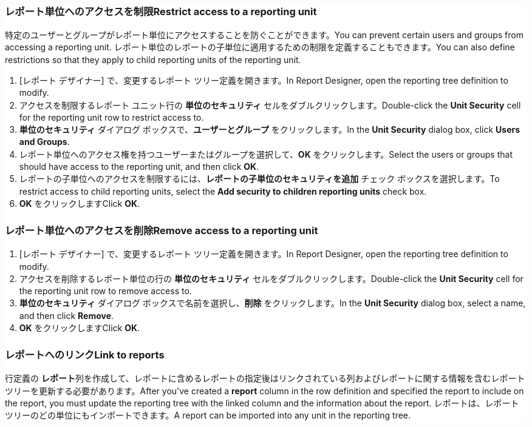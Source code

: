 ### <a name="restrict-access-to-a-reporting-unit"></a><span data-ttu-id="1347a-292">レポート単位へのアクセスを制限</span><span class="sxs-lookup"><span data-stu-id="1347a-292">Restrict access to a reporting unit</span></span>

<span data-ttu-id="1347a-293">特定のユーザーとグループがレポート単位にアクセスすることを防ぐことができます。</span><span class="sxs-lookup"><span data-stu-id="1347a-293">You can prevent certain users and groups from accessing a reporting unit.</span></span> <span data-ttu-id="1347a-294">レポート単位のレポートの子単位に適用するための制限を定義することもできます。</span><span class="sxs-lookup"><span data-stu-id="1347a-294">You can also define restrictions so that they apply to child reporting units of the reporting unit.</span></span>

1. <span data-ttu-id="1347a-295">[レポート デザイナー] で、変更するレポート ツリー定義を開きます。</span><span class="sxs-lookup"><span data-stu-id="1347a-295">In Report Designer, open the reporting tree definition to modify.</span></span>
2. <span data-ttu-id="1347a-296">アクセスを制限するレポート ユニット行の **単位のセキュリティ** セルをダブルクリックします。</span><span class="sxs-lookup"><span data-stu-id="1347a-296">Double-click the **Unit Security** cell for the reporting unit row to restrict access to.</span></span>
3. <span data-ttu-id="1347a-297">**単位のセキュリティ** ダイアログ ボックスで、**ユーザーとグループ** をクリックします。</span><span class="sxs-lookup"><span data-stu-id="1347a-297">In the **Unit Security** dialog box, click **Users and Groups**.</span></span>
4. <span data-ttu-id="1347a-298">レポート単位へのアクセス権を持つユーザーまたはグループを選択して、**OK** をクリックします。</span><span class="sxs-lookup"><span data-stu-id="1347a-298">Select the users or groups that should have access to the reporting unit, and then click **OK**.</span></span>
5. <span data-ttu-id="1347a-299">レポートの子単位へのアクセスを制限するには、**レポートの子単位のセキュリティを追加** チェック ボックスを選択します。</span><span class="sxs-lookup"><span data-stu-id="1347a-299">To restrict access to child reporting units, select the **Add security to children reporting units** check box.</span></span>
6. <span data-ttu-id="1347a-300">**OK** をクリックします</span><span class="sxs-lookup"><span data-stu-id="1347a-300">Click **OK**.</span></span>

### <a name="remove-access-to-a-reporting-unit"></a><span data-ttu-id="1347a-301">レポート単位へのアクセスを削除</span><span class="sxs-lookup"><span data-stu-id="1347a-301">Remove access to a reporting unit</span></span>

1. <span data-ttu-id="1347a-302">[レポート デザイナー] で、変更するレポート ツリー定義を開きます。</span><span class="sxs-lookup"><span data-stu-id="1347a-302">In Report Designer, open the reporting tree definition to modify.</span></span>
2. <span data-ttu-id="1347a-303">アクセスを削除するレポート単位の行の **単位のセキュリティ** セルをダブルクリックします。</span><span class="sxs-lookup"><span data-stu-id="1347a-303">Double-click the **Unit Security** cell for the reporting unit row to remove access to.</span></span>
3. <span data-ttu-id="1347a-304">**単位のセキュリティ** ダイアログ ボックスで名前を選択し、**削除** をクリックします。</span><span class="sxs-lookup"><span data-stu-id="1347a-304">In the **Unit Security** dialog box, select a name, and then click **Remove**.</span></span>
4. <span data-ttu-id="1347a-305">**OK** をクリックします</span><span class="sxs-lookup"><span data-stu-id="1347a-305">Click **OK**.</span></span>

### <a name="link-toreports"></a><span data-ttu-id="1347a-306">レポートへのリンク</span><span class="sxs-lookup"><span data-stu-id="1347a-306">Link to reports</span></span>

<span data-ttu-id="1347a-307">行定義の **レポート**列を作成して、レポートに含めるレポートの指定後はリンクされている列およびレポートに関する情報を含むレポート ツリーを更新する必要があります。</span><span class="sxs-lookup"><span data-stu-id="1347a-307">After you've created a **report** column in the row definition and specified the report to include on the report, you must update the reporting tree with the linked column and the information about the report.</span></span> <span data-ttu-id="1347a-308">レポートは、レポート ツリーのどの単位にもインポートできます。</span><span class="sxs-lookup"><span data-stu-id="1347a-308">A report can be imported into any unit in the reporting tree.</span></span>

